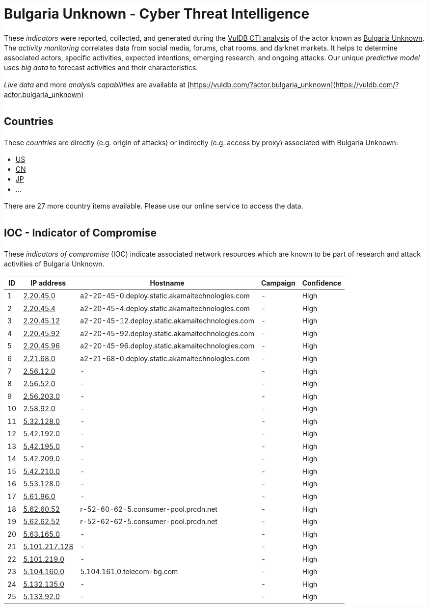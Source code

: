 # Bulgaria Unknown - Cyber Threat Intelligence

These _indicators_ were reported, collected, and generated during the [VulDB CTI analysis](https://vuldb.com/?kb.cti) of the actor known as [Bulgaria Unknown](https://vuldb.com/?actor.bulgaria_unknown). The _activity monitoring_ correlates data from social media, forums, chat rooms, and darknet markets. It helps to determine associated actors, specific activities, expected intentions, emerging research, and ongoing attacks. Our unique _predictive model_ uses _big data_ to forecast activities and their characteristics.

_Live data_ and more _analysis capabilities_ are available at [https://vuldb.com/?actor.bulgaria_unknown](https://vuldb.com/?actor.bulgaria_unknown)

## Countries

These _countries_ are directly (e.g. origin of attacks) or indirectly (e.g. access by proxy) associated with Bulgaria Unknown:

* [US](https://vuldb.com/?country.us)
* [CN](https://vuldb.com/?country.cn)
* [JP](https://vuldb.com/?country.jp)
* ...

There are 27 more country items available. Please use our online service to access the data.

## IOC - Indicator of Compromise

These _indicators of compromise_ (IOC) indicate associated network resources which are known to be part of research and attack activities of Bulgaria Unknown.

ID | IP address | Hostname | Campaign | Confidence
-- | ---------- | -------- | -------- | ----------
1 | [2.20.45.0](https://vuldb.com/?ip.2.20.45.0) | a2-20-45-0.deploy.static.akamaitechnologies.com | - | High
2 | [2.20.45.4](https://vuldb.com/?ip.2.20.45.4) | a2-20-45-4.deploy.static.akamaitechnologies.com | - | High
3 | [2.20.45.12](https://vuldb.com/?ip.2.20.45.12) | a2-20-45-12.deploy.static.akamaitechnologies.com | - | High
4 | [2.20.45.92](https://vuldb.com/?ip.2.20.45.92) | a2-20-45-92.deploy.static.akamaitechnologies.com | - | High
5 | [2.20.45.96](https://vuldb.com/?ip.2.20.45.96) | a2-20-45-96.deploy.static.akamaitechnologies.com | - | High
6 | [2.21.68.0](https://vuldb.com/?ip.2.21.68.0) | a2-21-68-0.deploy.static.akamaitechnologies.com | - | High
7 | [2.56.12.0](https://vuldb.com/?ip.2.56.12.0) | - | - | High
8 | [2.56.52.0](https://vuldb.com/?ip.2.56.52.0) | - | - | High
9 | [2.56.203.0](https://vuldb.com/?ip.2.56.203.0) | - | - | High
10 | [2.58.92.0](https://vuldb.com/?ip.2.58.92.0) | - | - | High
11 | [5.32.128.0](https://vuldb.com/?ip.5.32.128.0) | - | - | High
12 | [5.42.192.0](https://vuldb.com/?ip.5.42.192.0) | - | - | High
13 | [5.42.195.0](https://vuldb.com/?ip.5.42.195.0) | - | - | High
14 | [5.42.209.0](https://vuldb.com/?ip.5.42.209.0) | - | - | High
15 | [5.42.210.0](https://vuldb.com/?ip.5.42.210.0) | - | - | High
16 | [5.53.128.0](https://vuldb.com/?ip.5.53.128.0) | - | - | High
17 | [5.61.96.0](https://vuldb.com/?ip.5.61.96.0) | - | - | High
18 | [5.62.60.52](https://vuldb.com/?ip.5.62.60.52) | r-52-60-62-5.consumer-pool.prcdn.net | - | High
19 | [5.62.62.52](https://vuldb.com/?ip.5.62.62.52) | r-52-62-62-5.consumer-pool.prcdn.net | - | High
20 | [5.63.165.0](https://vuldb.com/?ip.5.63.165.0) | - | - | High
21 | [5.101.217.128](https://vuldb.com/?ip.5.101.217.128) | - | - | High
22 | [5.101.219.0](https://vuldb.com/?ip.5.101.219.0) | - | - | High
23 | [5.104.160.0](https://vuldb.com/?ip.5.104.160.0) | 5.104.161.0.telecom-bg.com | - | High
24 | [5.132.135.0](https://vuldb.com/?ip.5.132.135.0) | - | - | High
25 | [5.133.92.0](https://vuldb.com/?ip.5.133.92.0) | - | - | High
